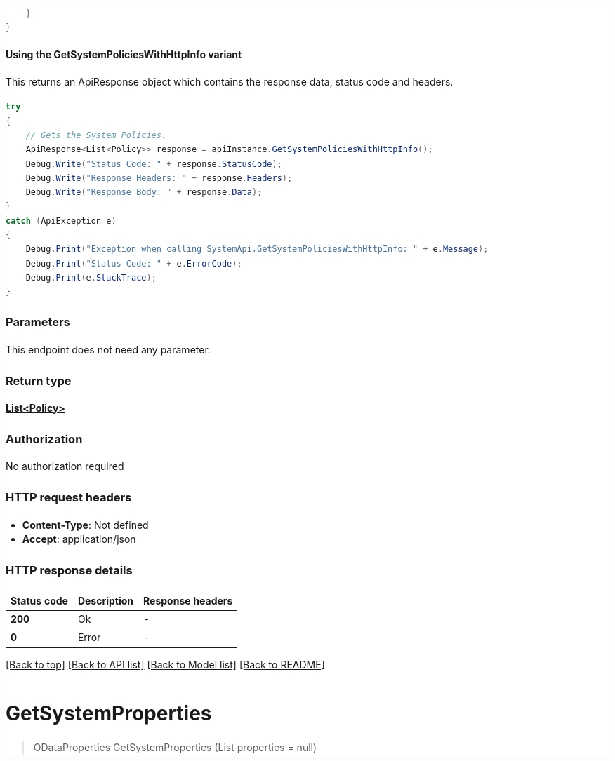 ```csharp
    }
}
```

#### Using the GetSystemPoliciesWithHttpInfo variant
This returns an ApiResponse object which contains the response data, status code and headers.

```csharp
try
{
    // Gets the System Policies.
    ApiResponse<List<Policy>> response = apiInstance.GetSystemPoliciesWithHttpInfo();
    Debug.Write("Status Code: " + response.StatusCode);
    Debug.Write("Response Headers: " + response.Headers);
    Debug.Write("Response Body: " + response.Data);
}
catch (ApiException e)
{
    Debug.Print("Exception when calling SystemApi.GetSystemPoliciesWithHttpInfo: " + e.Message);
    Debug.Print("Status Code: " + e.ErrorCode);
    Debug.Print(e.StackTrace);
}
```

### Parameters
This endpoint does not need any parameter.
### Return type

[**List&lt;Policy&gt;**](Policy.md)

### Authorization

No authorization required

### HTTP request headers

 - **Content-Type**: Not defined
 - **Accept**: application/json


### HTTP response details
| Status code | Description | Response headers |
|-------------|-------------|------------------|
| **200** | Ok |  -  |
| **0** | Error |  -  |

[[Back to top]](#) [[Back to API list]](../../README.md#documentation-for-api-endpoints) [[Back to Model list]](../../README.md#documentation-for-models) [[Back to README]](../../README.md)

<a name="getsystemproperties"></a>
# **GetSystemProperties**
> ODataProperties GetSystemProperties (List<string> properties = null)
